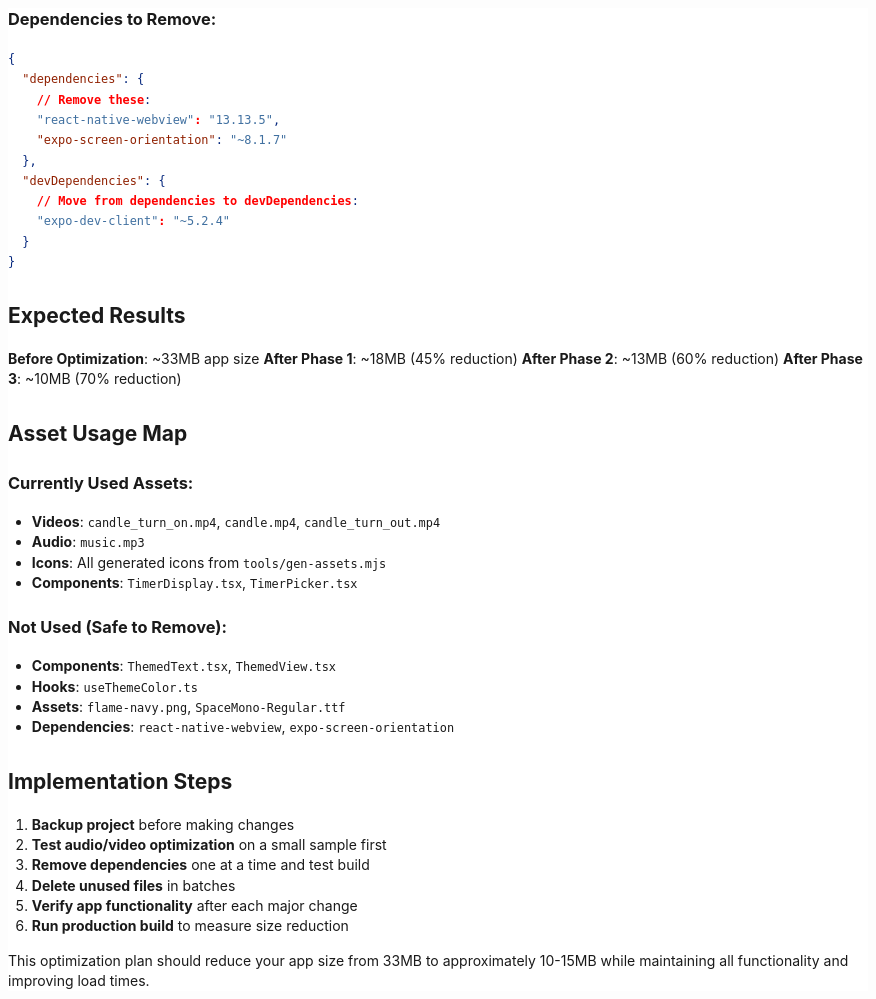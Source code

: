 ### Dependencies to Remove:
```json
{
  "dependencies": {
    // Remove these:
    "react-native-webview": "13.13.5",
    "expo-screen-orientation": "~8.1.7"
  },
  "devDependencies": {
    // Move from dependencies to devDependencies:
    "expo-dev-client": "~5.2.4"
  }
}
```

## Expected Results

**Before Optimization**: ~33MB app size
**After Phase 1**: ~18MB (45% reduction)
**After Phase 2**: ~13MB (60% reduction)
**After Phase 3**: ~10MB (70% reduction)

## Asset Usage Map

### Currently Used Assets:
- **Videos**: `candle_turn_on.mp4`, `candle.mp4`, `candle_turn_out.mp4`
- **Audio**: `music.mp3`
- **Icons**: All generated icons from `tools/gen-assets.mjs`
- **Components**: `TimerDisplay.tsx`, `TimerPicker.tsx`

### Not Used (Safe to Remove):
- **Components**: `ThemedText.tsx`, `ThemedView.tsx`
- **Hooks**: `useThemeColor.ts`
- **Assets**: `flame-navy.png`, `SpaceMono-Regular.ttf`
- **Dependencies**: `react-native-webview`, `expo-screen-orientation`

## Implementation Steps

1. **Backup project** before making changes
2. **Test audio/video optimization** on a small sample first
3. **Remove dependencies** one at a time and test build
4. **Delete unused files** in batches
5. **Verify app functionality** after each major change
6. **Run production build** to measure size reduction

This optimization plan should reduce your app size from 33MB to approximately 10-15MB while maintaining all functionality and improving load times.